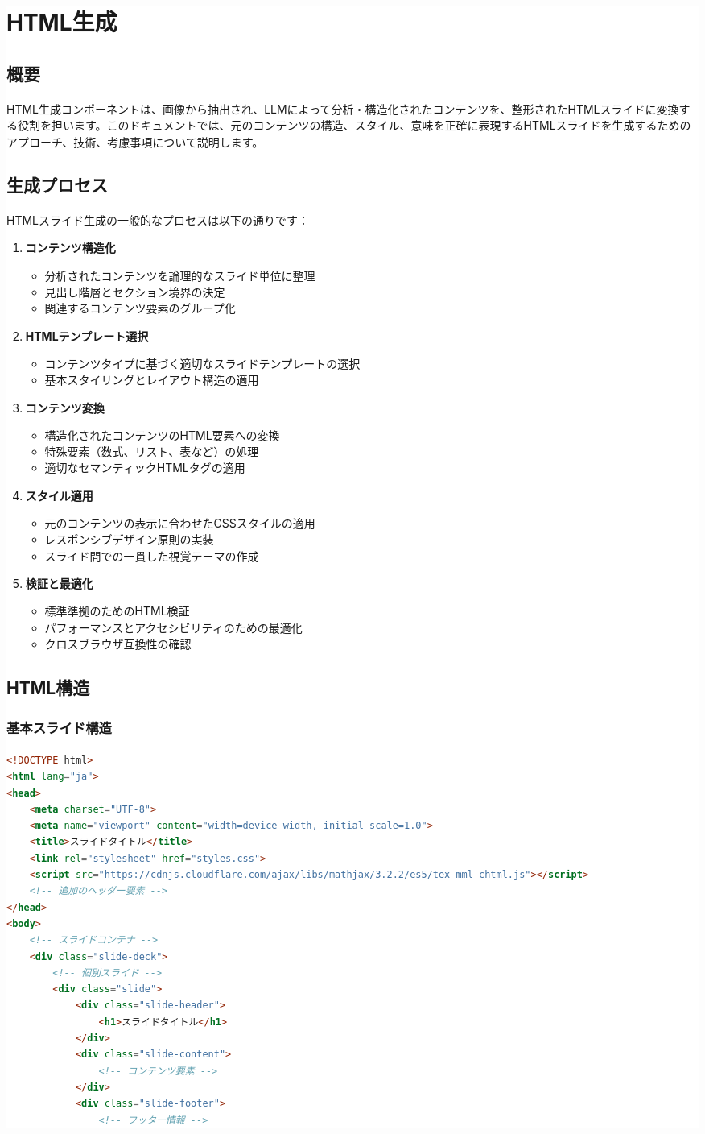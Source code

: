 # HTML生成

## 概要

HTML生成コンポーネントは、画像から抽出され、LLMによって分析・構造化されたコンテンツを、整形されたHTMLスライドに変換する役割を担います。このドキュメントでは、元のコンテンツの構造、スタイル、意味を正確に表現するHTMLスライドを生成するためのアプローチ、技術、考慮事項について説明します。

## 生成プロセス

HTMLスライド生成の一般的なプロセスは以下の通りです：

1. **コンテンツ構造化**
   - 分析されたコンテンツを論理的なスライド単位に整理
   - 見出し階層とセクション境界の決定
   - 関連するコンテンツ要素のグループ化

2. **HTMLテンプレート選択**
   - コンテンツタイプに基づく適切なスライドテンプレートの選択
   - 基本スタイリングとレイアウト構造の適用

3. **コンテンツ変換**
   - 構造化されたコンテンツのHTML要素への変換
   - 特殊要素（数式、リスト、表など）の処理
   - 適切なセマンティックHTMLタグの適用

4. **スタイル適用**
   - 元のコンテンツの表示に合わせたCSSスタイルの適用
   - レスポンシブデザイン原則の実装
   - スライド間での一貫した視覚テーマの作成

5. **検証と最適化**
   - 標準準拠のためのHTML検証
   - パフォーマンスとアクセシビリティのための最適化
   - クロスブラウザ互換性の確認

## HTML構造

### 基本スライド構造

```html
<!DOCTYPE html>
<html lang="ja">
<head>
    <meta charset="UTF-8">
    <meta name="viewport" content="width=device-width, initial-scale=1.0">
    <title>スライドタイトル</title>
    <link rel="stylesheet" href="styles.css">
    <script src="https://cdnjs.cloudflare.com/ajax/libs/mathjax/3.2.2/es5/tex-mml-chtml.js"></script>
    <!-- 追加のヘッダー要素 -->
</head>
<body>
    <!-- スライドコンテナ -->
    <div class="slide-deck">
        <!-- 個別スライド -->
        <div class="slide">
            <div class="slide-header">
                <h1>スライドタイトル</h1>
            </div>
            <div class="slide-content">
                <!-- コンテンツ要素 -->
            </div>
            <div class="slide-footer">
                <!-- フッター情報 -->
```